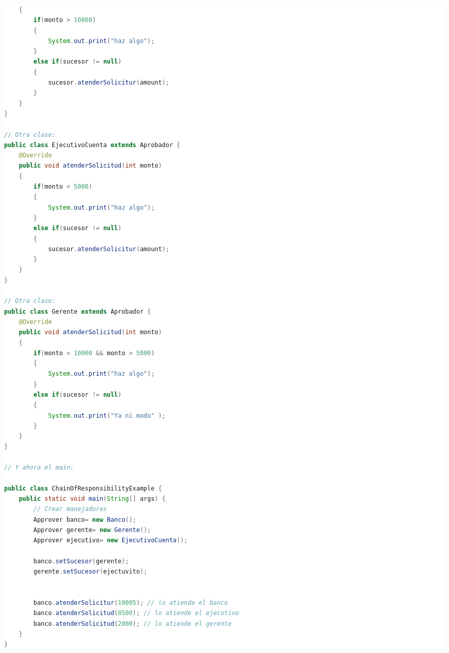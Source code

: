 ```java
	{
		if(monto > 10000)
		{
			System.out.print("haz algo");
		}
		else if(sucesor != null)
		{
			sucesor.atenderSolicitur(amount);
		}
	}
}

// Otra clase: 
public class EjecutivoCuenta extends Aprobador {
	@Override
	public void atenderSolicitud(int monto)
	{
		if(monto < 5000)
		{
			System.out.print("haz algo");
		}
		else if(sucesor != null)
		{
			sucesor.atenderSolicitur(amount);
		}
	}
}

// Otra clase: 
public class Gerente extends Aprobador {
	@Override
	public void atenderSolicitud(int monto)
	{
		if(monto < 10000 && monto > 5000)
		{
			System.out.print("haz algo");
		}
		else if(sucesor != null)
		{
			System.out.print("Ya ni modo" );
		}
	}
}

// Y ahora el main: 

public class ChainOfResponsibilityExample {
    public static void main(String[] args) {
        // Crear manejadores
        Approver banco= new Banco();
        Approver gerente= new Gerente();
        Approver ejecutivo= new EjecutivoCuenta();
        
        banco.setSucesor(gerente);
        gerente.setSucesor(ejectuvito);
        
        
        banco.atenderSolicitur(10005); // lo atiende el banco
        banco.atenderSolicitud(8500); // lo atiende el ejecutivo
        banco.atenderSolicitud(2000); // lo atiende el gerente
    }
}

```